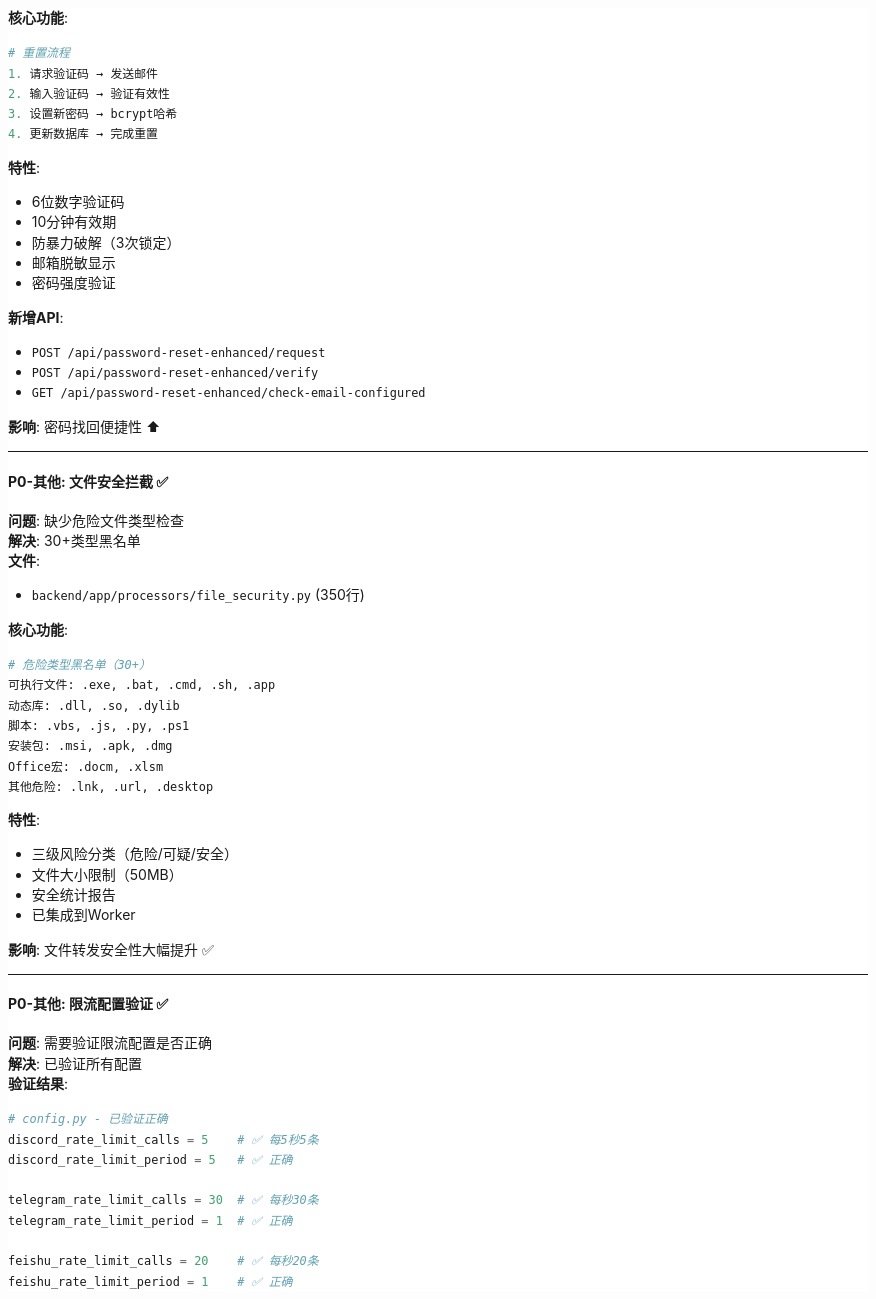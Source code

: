 **核心功能**:
```python
# 重置流程
1. 请求验证码 → 发送邮件
2. 输入验证码 → 验证有效性
3. 设置新密码 → bcrypt哈希
4. 更新数据库 → 完成重置
```

**特性**:
- 6位数字验证码
- 10分钟有效期
- 防暴力破解（3次锁定）
- 邮箱脱敏显示
- 密码强度验证

**新增API**:
- `POST /api/password-reset-enhanced/request`
- `POST /api/password-reset-enhanced/verify`
- `GET /api/password-reset-enhanced/check-email-configured`

**影响**: 密码找回便捷性 ⬆️

---

#### P0-其他: 文件安全拦截 ✅
**问题**: 缺少危险文件类型检查  
**解决**: 30+类型黑名单  
**文件**: 
- `backend/app/processors/file_security.py` (350行)

**核心功能**:
```python
# 危险类型黑名单（30+）
可执行文件: .exe, .bat, .cmd, .sh, .app
动态库: .dll, .so, .dylib
脚本: .vbs, .js, .py, .ps1
安装包: .msi, .apk, .dmg
Office宏: .docm, .xlsm
其他危险: .lnk, .url, .desktop
```

**特性**:
- 三级风险分类（危险/可疑/安全）
- 文件大小限制（50MB）
- 安全统计报告
- 已集成到Worker

**影响**: 文件转发安全性大幅提升 ✅

---

#### P0-其他: 限流配置验证 ✅
**问题**: 需要验证限流配置是否正确  
**解决**: 已验证所有配置  
**验证结果**:
```python
# config.py - 已验证正确
discord_rate_limit_calls = 5    # ✅ 每5秒5条
discord_rate_limit_period = 5   # ✅ 正确

telegram_rate_limit_calls = 30  # ✅ 每秒30条
telegram_rate_limit_period = 1  # ✅ 正确

feishu_rate_limit_calls = 20    # ✅ 每秒20条
feishu_rate_limit_period = 1    # ✅ 正确
```
